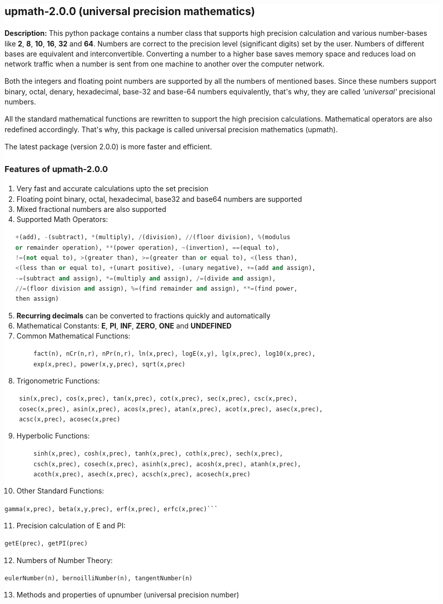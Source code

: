 ## upmath-2.0.0 (universal precision mathematics)

**Description:** This python package contains a number class that supports 
high precision calculation and various number-bases like **2**, **8**, **10**, **16**, 
**32** and **64**. Numbers are correct to the precision level (significant digits) set 
by the user. Numbers of different bases are equivalent and interconvertible. 
Converting a number to a higher base saves memory space and reduces load on network traffic 
when a number is sent from one machine to another over the computer network.

Both the integers and floating point numbers are supported by all the numbers of 
mentioned bases. Since these numbers support binary, octal, denary, hexadecimal, base-32 
and base-64 numbers equivalently, that's why, they are called *'universal'* precisional
 numbers. 

All the standard mathematical functions are rewritten to support the high precision
calculations. Mathematical operators are also redefined accordingly. That's why, this package 
is called universal precision mathematics (upmath).

The latest package (version 2.0.0) is more faster and efficient.

### Features of upmath-2.0.0
1. Very fast and accurate calculations upto the set precision
2. Floating point binary, octal, hexadecimal, base32 and base64 numbers are supported
3. Mixed fractional numbers are also supported
4. Supported Math Operators: 
```python
   +(add), -(subtract), *(multiply), /(division), //(floor division), %(modulus 
   or remainder operation), **(power operation), ~(invertion), ==(equal to),
   !=(not equal to), >(greater than), >=(greater than or equal to), <(less than), 
   <(less than or equal to), +(unart positive), -(unary negative), +=(add and assign), 
   -=(subtract and assign), *=(multiply and assign), /=(divide and assign), 
   //=(floor division and assign), %=(find remainder and assign), **=(find power, 
   then assign) 
```
5. **Recurring decimals** can be converted to fractions quickly and automatically
6. Mathematical Constants: **E**, **PI**, **INF**, **ZERO**, **ONE** and **UNDEFINED**
7. Common Mathematical Functions: 
```python
		fact(n), nCr(n,r), nPr(n,r), ln(x,prec), logE(x,y), lg(x,prec), log10(x,prec), 
		exp(x,prec), power(x,y,prec), sqrt(x,prec)
```
8. Trigonometric Functions:  
```python
    sin(x,prec), cos(x,prec), tan(x,prec), cot(x,prec), sec(x,prec), csc(x,prec),
    cosec(x,prec), asin(x,prec), acos(x,prec), atan(x,prec), acot(x,prec), asec(x,prec), 
	acsc(x,prec), acosec(x,prec)
```
9. Hyperbolic Functions:  
```python
        sinh(x,prec), cosh(x,prec), tanh(x,prec), coth(x,prec), sech(x,prec),
        csch(x,prec), cosech(x,prec), asinh(x,prec), acosh(x,prec), atanh(x,prec), 
		acoth(x,prec), asech(x,prec), acsch(x,prec), acosech(x,prec)
```
10. Other Standard Functions: 
```python
gamma(x,prec), beta(x,y,prec), erf(x,prec), erfc(x,prec)```
```
11. Precision calculation of E and PI:
```python
getE(prec), getPI(prec)
```
12. Numbers of Number Theory: 
```python 
eulerNumber(n), bernoilliNumber(n), tangentNumber(n)
```
13. Methods and properties of upnumber (universal precision number)
```python
```